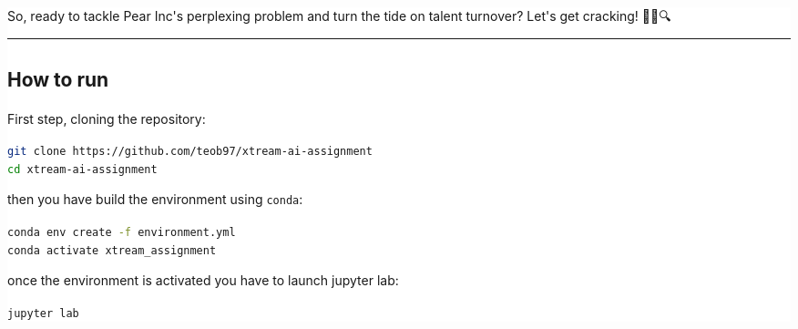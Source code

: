 So, ready to tackle Pear Inc's perplexing problem and turn the tide on talent turnover? 
Let's get cracking! 🍐💼🔍

---

## How to run

First step, cloning the repository:

``` bash
git clone https://github.com/teob97/xtream-ai-assignment
cd xtream-ai-assignment
```

then you have build the environment using ```conda```:

``` bash
conda env create -f environment.yml
conda activate xtream_assignment
```

once the environment is activated you have to launch jupyter lab:

``` bash
jupyter lab
```